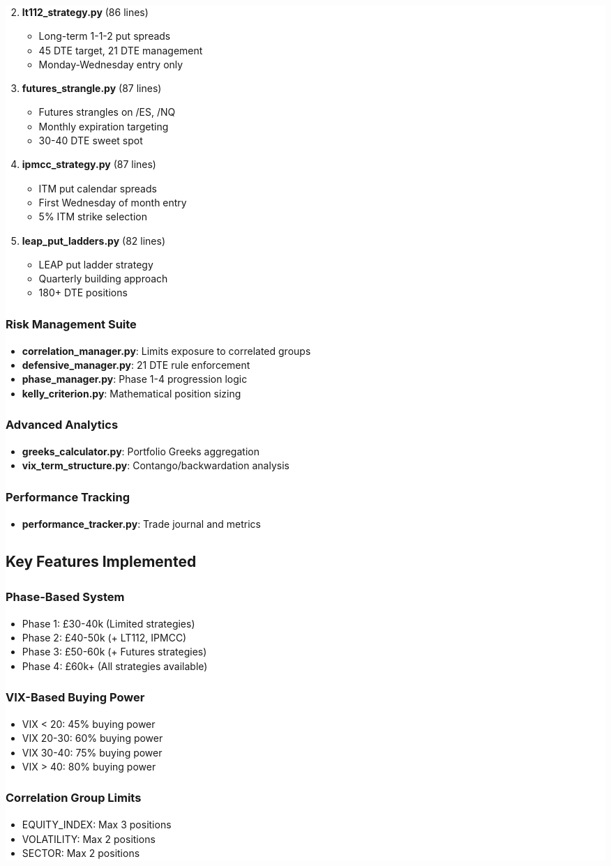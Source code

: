 2. **lt112_strategy.py** (86 lines)
   - Long-term 1-1-2 put spreads
   - 45 DTE target, 21 DTE management
   - Monday-Wednesday entry only

3. **futures_strangle.py** (87 lines)
   - Futures strangles on /ES, /NQ
   - Monthly expiration targeting
   - 30-40 DTE sweet spot

4. **ipmcc_strategy.py** (87 lines)
   - ITM put calendar spreads
   - First Wednesday of month entry
   - 5% ITM strike selection

5. **leap_put_ladders.py** (82 lines)
   - LEAP put ladder strategy
   - Quarterly building approach
   - 180+ DTE positions

### Risk Management Suite
- **correlation_manager.py**: Limits exposure to correlated groups
- **defensive_manager.py**: 21 DTE rule enforcement
- **phase_manager.py**: Phase 1-4 progression logic
- **kelly_criterion.py**: Mathematical position sizing

### Advanced Analytics
- **greeks_calculator.py**: Portfolio Greeks aggregation
- **vix_term_structure.py**: Contango/backwardation analysis

### Performance Tracking
- **performance_tracker.py**: Trade journal and metrics

## Key Features Implemented

### Phase-Based System
- Phase 1: £30-40k (Limited strategies)
- Phase 2: £40-50k (+ LT112, IPMCC)
- Phase 3: £50-60k (+ Futures strategies)
- Phase 4: £60k+ (All strategies available)

### VIX-Based Buying Power
- VIX < 20: 45% buying power
- VIX 20-30: 60% buying power
- VIX 30-40: 75% buying power
- VIX > 40: 80% buying power

### Correlation Group Limits
- EQUITY_INDEX: Max 3 positions
- VOLATILITY: Max 2 positions
- SECTOR: Max 2 positions
